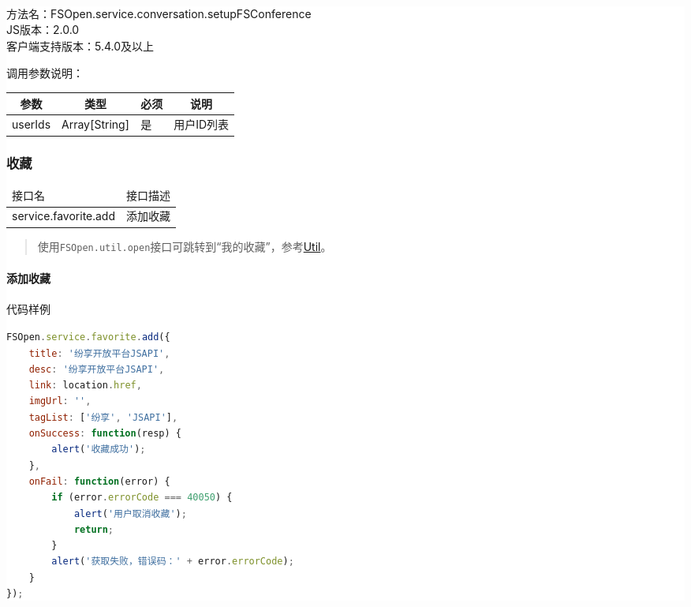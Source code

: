 方法名：FSOpen.service.conversation.setupFSConference   
JS版本：2.0.0    
客户端支持版本：5.4.0及以上     

调用参数说明：      

| 参数      | 类型         | 必须 | 说明         |
| ----------| -------------| -----| -------------|
| userIds   | Array[String]| 是   | 用户ID列表 |



### 收藏 

<table class="api-list">
    <thead>
        <tr>
            <td>接口名</td>
            <td>接口描述</td>
        </tr>
    </thead>
    <tbody>
        <tr>
            <td>service.favorite.add</td>
            <td>添加收藏</td>
        </tr>
    </tbody>
</table>

> 使用`FSOpen.util.open`接口可跳转到“我的收藏”，参考[Util][util.open]。 

#### 添加收藏

代码样例
```javascript
FSOpen.service.favorite.add({
    title: '纷享开放平台JSAPI',
    desc: '纷享开放平台JSAPI',
    link: location.href,
    imgUrl: '',
    tagList: ['纷享', 'JSAPI'],
    onSuccess: function(resp) {
        alert('收藏成功');
    },
    onFail: function(error) {
        if (error.errorCode === 40050) {
            alert('用户取消收藏');
            return;
        }
        alert('获取失败，错误码：' + error.errorCode);
    }
});
``` 


[util.open]: http://open.fxiaoke.com/wiki.html#artiId=105